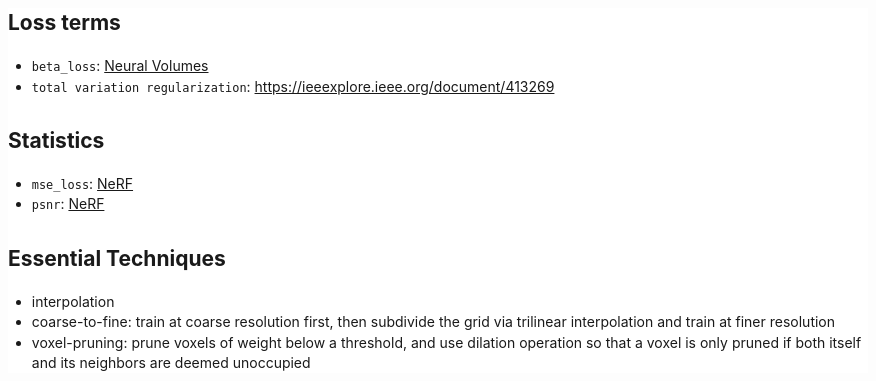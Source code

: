 ## Loss terms

- `beta_loss`: [Neural Volumes](https://dl.acm.org/doi/pdf/10.1145/3306346.3323020)
- `total variation regularization`: https://ieeexplore.ieee.org/document/413269

## Statistics

- `mse_loss`: [NeRF](https://arxiv.org/pdf/2003.08934.pdf)
- `psnr`: [NeRF](https://arxiv.org/pdf/2003.08934.pdf)

## Essential Techniques

- interpolation
- coarse-to-fine: train at coarse resolution first, then subdivide the grid via trilinear interpolation and train at finer resolution
- voxel-pruning: prune voxels of weight below a threshold, and use dilation operation so that a voxel is only pruned if both itself and its neighbors are deemed unoccupied
